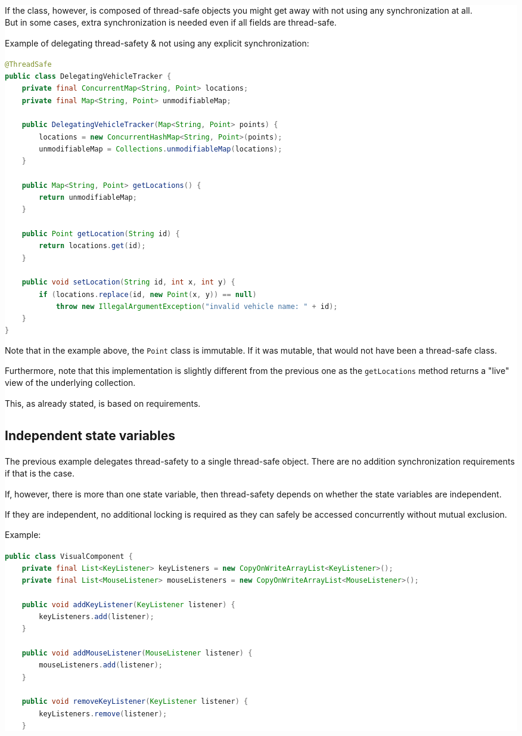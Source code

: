 If the class, however, is composed of thread-safe objects you might get away with not using any synchronization at all.  
But in some cases, extra synchronization is needed even if all fields are thread-safe.

Example of delegating thread-safety & not using any explicit synchronization:
```java
@ThreadSafe
public class DelegatingVehicleTracker {
    private final ConcurrentMap<String, Point> locations;
    private final Map<String, Point> unmodifiableMap;

    public DelegatingVehicleTracker(Map<String, Point> points) {
        locations = new ConcurrentHashMap<String, Point>(points);
        unmodifiableMap = Collections.unmodifiableMap(locations);
    }

    public Map<String, Point> getLocations() {
        return unmodifiableMap;
    }

    public Point getLocation(String id) {
        return locations.get(id);
    }

    public void setLocation(String id, int x, int y) {
        if (locations.replace(id, new Point(x, y)) == null)
            throw new IllegalArgumentException("invalid vehicle name: " + id);
    }
}
```

Note that in the example above, the `Point` class is immutable. If it was mutable, that would not have been a thread-safe class.  

Furthermore, note that this implementation is slightly different from the previous one as the `getLocations` method returns a "live" view of the underlying collection.  

This, as already stated, is based on requirements.

## Independent state variables
The previous example delegates thread-safety to a single thread-safe object. There are no addition synchronization requirements if that is the case.  

If, however, there is more than one state variable, then thread-safety depends on whether the state variables are independent.

If they are independent, no additional locking is required as they can safely be accessed concurrently without mutual exclusion.

Example:
```java
public class VisualComponent {
    private final List<KeyListener> keyListeners = new CopyOnWriteArrayList<KeyListener>();
    private final List<MouseListener> mouseListeners = new CopyOnWriteArrayList<MouseListener>();

    public void addKeyListener(KeyListener listener) {
        keyListeners.add(listener);
    }

    public void addMouseListener(MouseListener listener) {
        mouseListeners.add(listener);
    }

    public void removeKeyListener(KeyListener listener) {
        keyListeners.remove(listener);
    }

```